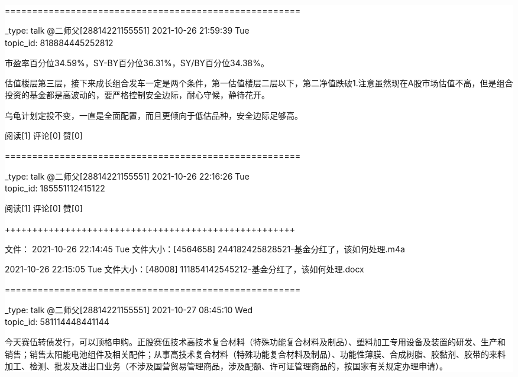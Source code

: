 ======================================================






_type: talk
@二师父[28814221155551]
2021-10-26 21:59:39 Tue  
topic_id: 818884445252812

<e type="hashtag" hid="552114551414" title="#估值数据#" /> 市盈率百分位34.59%，SY-BY百分位36.31%，SY/BY百分位34.38%。

估值楼层第三层，接下来成长组合发车一定是两个条件，第一估值楼层二层以下，第二净值跌破1.注意虽然现在A股市场估值不高，但是组合投资的基金都是高波动的，要严格控制安全边际，耐心守候，静待花开。

乌龟计划定投不变，一直是全面配置，而且更倾向于低估品种，安全边际足够高。



阅读[1]  评论[0]  赞[0] 

======================================================






_type: talk
@二师父[28814221155551]
2021-10-26 22:16:26 Tue  
topic_id: 185551112415122

<e type="hashtag" hid="15288845515122" title="#基金分红的处理方式#" />



阅读[1]  评论[0]  赞[0] 

+++++++++++++++++++++++++++++++++++++++++++++++++++++

文件：
2021-10-26 22:14:45 Tue
文件大小：[4564658]
244182425828521-基金分红了，该如何处理.m4a

2021-10-26 22:15:05 Tue
文件大小：[48008]
111854142545212-基金分红了，该如何处理.docx


======================================================






_type: talk
@二师父[28814221155551]
2021-10-27 08:45:10 Wed  
topic_id: 581114448441144

<e type="hashtag" hid="825412412212" title="#可转债打新#" /> 今天赛伍转债发行，可以顶格申购。正股赛伍技术高技术复合材料（特殊功能复合材料及制品）、塑料加工专用设备及装置的研发、生产和销售；销售太阳能电池组件及相关配件；从事高技术复合材料（特殊功能复合材料及制品）、功能性薄膜、合成树脂、胶黏剂、胶带的来料加工、检测、批发及进出口业务（不涉及国营贸易管理商品，涉及配额、许可证管理商品的，按国家有关规定办理申请）。
